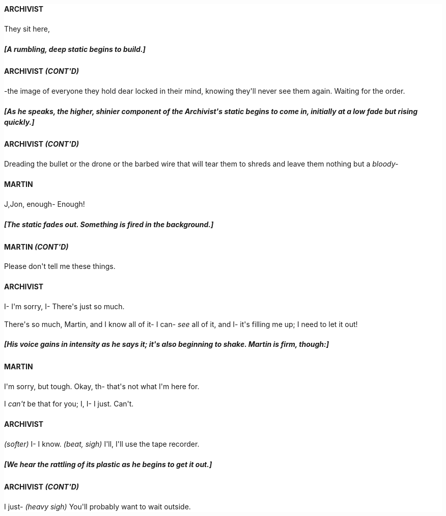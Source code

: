 #### ARCHIVIST

They sit here,

##### [A rumbling, deep static begins to build.]

#### ARCHIVIST _(CONT'D)_

-the image of everyone they hold dear locked in their mind, knowing they'll never see them again. Waiting for the order.

##### [As he speaks, the higher, shinier component of the Archivist's static begins to come in, initially at a low fade but rising quickly.]

#### ARCHIVIST _(CONT'D)_

Dreading the bullet or the drone or the barbed wire that will tear them to shreds and leave them nothing but a *bloody-*

#### MARTIN

J,Jon, enough- Enough!

##### [The static fades out. Something is fired in the background.]

#### MARTIN _(CONT'D)_

Please don't tell me these things.

#### ARCHIVIST

I- I'm sorry, I- There's just so much.

There's so much, Martin, and I know all of it- I can- *see* all of it, and I- it's filling me up; I need to let it out!

##### [His voice gains in intensity as he says it; it's also beginning to shake. Martin is firm, though:]

#### MARTIN

I'm sorry, but tough. Okay, th- that's not what I'm here for.

I *can't* be that for you; I, I- I just. Can't.

#### ARCHIVIST

_(softer)_ I- I know. _(beat, sigh)_ I'll, I'll use the tape recorder.

##### [We hear the rattling of its plastic as he begins to get it out.]

#### ARCHIVIST _(CONT'D)_

I just- _(heavy sigh)_ You'll probably want to wait outside.
